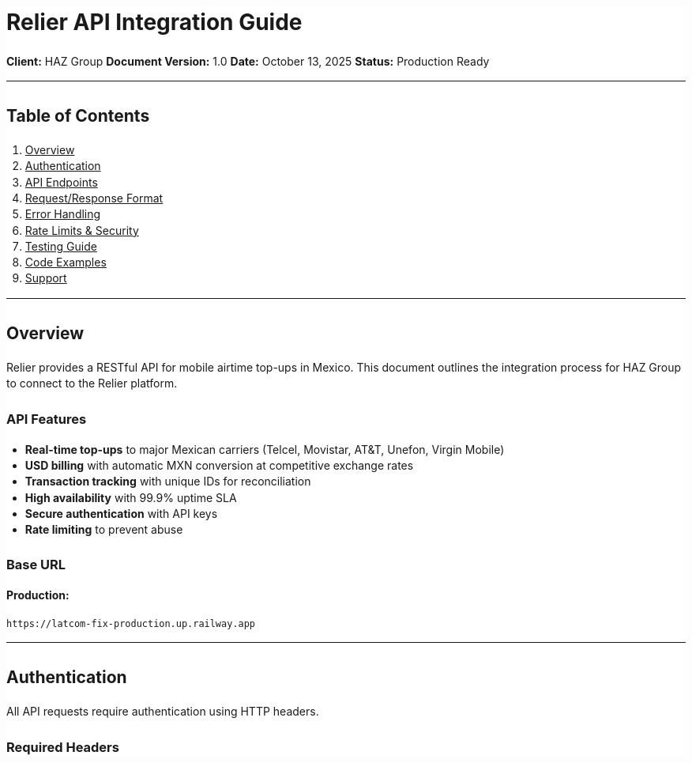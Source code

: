 # Relier API Integration Guide

**Client:** HAZ Group
**Document Version:** 1.0
**Date:** October 13, 2025
**Status:** Production Ready

---

## Table of Contents

1. [Overview](#overview)
2. [Authentication](#authentication)
3. [API Endpoints](#api-endpoints)
4. [Request/Response Format](#requestresponse-format)
5. [Error Handling](#error-handling)
6. [Rate Limits & Security](#rate-limits--security)
7. [Testing Guide](#testing-guide)
8. [Code Examples](#code-examples)
9. [Support](#support)

---

## Overview

Relier provides a RESTful API for mobile airtime top-ups in Mexico. This document outlines the integration process for HAZ Group to connect to the Relier platform.

### API Features

- **Real-time top-ups** to major Mexican carriers (Telcel, Movistar, AT&T, Unefon, Virgin Mobile)
- **USD billing** with automatic MXN conversion at competitive exchange rates
- **Transaction tracking** with unique IDs for reconciliation
- **High availability** with 99.9% uptime SLA
- **Secure authentication** with API keys
- **Rate limiting** to prevent abuse

### Base URL

**Production:**
```
https://latcom-fix-production.up.railway.app
```

---

## Authentication

All API requests require authentication using HTTP headers.

### Required Headers

